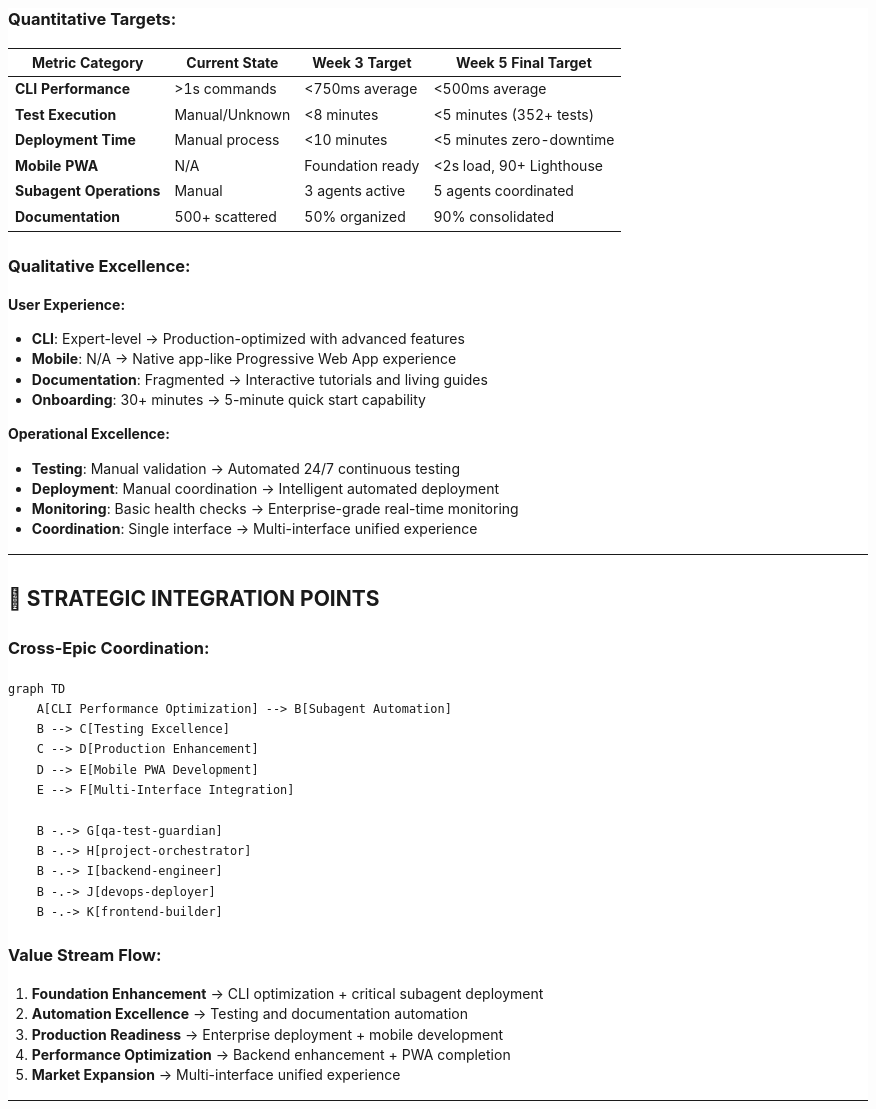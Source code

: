 ### **Quantitative Targets:**

| Metric Category | Current State | Week 3 Target | Week 5 Final Target |
|-----------------|---------------|---------------|---------------------|
| **CLI Performance** | >1s commands | <750ms average | <500ms average |
| **Test Execution** | Manual/Unknown | <8 minutes | <5 minutes (352+ tests) |
| **Deployment Time** | Manual process | <10 minutes | <5 minutes zero-downtime |
| **Mobile PWA** | N/A | Foundation ready | <2s load, 90+ Lighthouse |
| **Subagent Operations** | Manual | 3 agents active | 5 agents coordinated |
| **Documentation** | 500+ scattered | 50% organized | 90% consolidated |

### **Qualitative Excellence:**

**User Experience:**
- **CLI**: Expert-level → Production-optimized with advanced features
- **Mobile**: N/A → Native app-like Progressive Web App experience
- **Documentation**: Fragmented → Interactive tutorials and living guides
- **Onboarding**: 30+ minutes → 5-minute quick start capability

**Operational Excellence:**
- **Testing**: Manual validation → Automated 24/7 continuous testing
- **Deployment**: Manual coordination → Intelligent automated deployment  
- **Monitoring**: Basic health checks → Enterprise-grade real-time monitoring
- **Coordination**: Single interface → Multi-interface unified experience

---

## 🎯 **STRATEGIC INTEGRATION POINTS**

### **Cross-Epic Coordination:**
```mermaid
graph TD
    A[CLI Performance Optimization] --> B[Subagent Automation]
    B --> C[Testing Excellence] 
    C --> D[Production Enhancement]
    D --> E[Mobile PWA Development]
    E --> F[Multi-Interface Integration]
    
    B -.-> G[qa-test-guardian]
    B -.-> H[project-orchestrator] 
    B -.-> I[backend-engineer]
    B -.-> J[devops-deployer]
    B -.-> K[frontend-builder]
```

### **Value Stream Flow:**
1. **Foundation Enhancement** → CLI optimization + critical subagent deployment
2. **Automation Excellence** → Testing and documentation automation  
3. **Production Readiness** → Enterprise deployment + mobile development
4. **Performance Optimization** → Backend enhancement + PWA completion
5. **Market Expansion** → Multi-interface unified experience

---